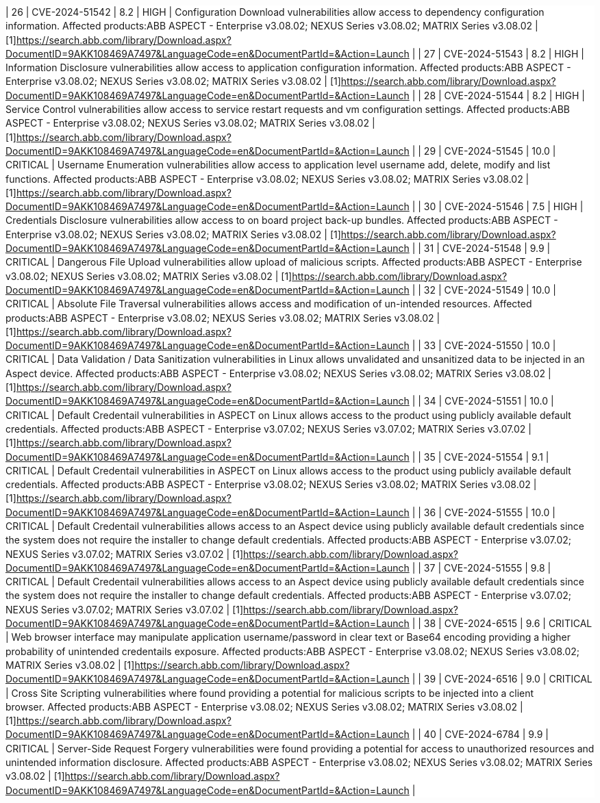 | 26 | CVE-2024-51542 | 8.2  | HIGH | Configuration Download vulnerabilities allow access to dependency configuration information. Affected products:ABB ASPECT - Enterprise v3.08.02; NEXUS Series v3.08.02; MATRIX Series v3.08.02 | [1]https://search.abb.com/library/Download.aspx?DocumentID=9AKK108469A7497&LanguageCode=en&DocumentPartId=&Action=Launch |
| 27 | CVE-2024-51543 | 8.2  | HIGH | Information Disclosure vulnerabilities allow access to application configuration information. Affected products:ABB ASPECT - Enterprise v3.08.02; NEXUS Series v3.08.02; MATRIX Series v3.08.02 | [1]https://search.abb.com/library/Download.aspx?DocumentID=9AKK108469A7497&LanguageCode=en&DocumentPartId=&Action=Launch |
| 28 | CVE-2024-51544 | 8.2  | HIGH | Service Control vulnerabilities allow access to service restart requests and vm configuration settings. Affected products:ABB ASPECT - Enterprise v3.08.02; NEXUS Series v3.08.02; MATRIX Series v3.08.02 | [1]https://search.abb.com/library/Download.aspx?DocumentID=9AKK108469A7497&LanguageCode=en&DocumentPartId=&Action=Launch |
| 29 | CVE-2024-51545 | 10.0  | CRITICAL | Username Enumeration vulnerabilities allow access to application level username add, delete, modify and list functions. Affected products:ABB ASPECT - Enterprise v3.08.02; NEXUS Series v3.08.02; MATRIX Series v3.08.02 | [1]https://search.abb.com/library/Download.aspx?DocumentID=9AKK108469A7497&LanguageCode=en&DocumentPartId=&Action=Launch |
| 30 | CVE-2024-51546 | 7.5  | HIGH | Credentials Disclosure vulnerabilities allow access to on board project back-up bundles. Affected products:ABB ASPECT - Enterprise v3.08.02; NEXUS Series v3.08.02; MATRIX Series v3.08.02 | [1]https://search.abb.com/library/Download.aspx?DocumentID=9AKK108469A7497&LanguageCode=en&DocumentPartId=&Action=Launch |
| 31 | CVE-2024-51548 | 9.9  | CRITICAL | Dangerous File Upload vulnerabilities allow upload of malicious scripts. Affected products:ABB ASPECT - Enterprise v3.08.02; NEXUS Series v3.08.02; MATRIX Series v3.08.02 | [1]https://search.abb.com/library/Download.aspx?DocumentID=9AKK108469A7497&LanguageCode=en&DocumentPartId=&Action=Launch |
| 32 | CVE-2024-51549 | 10.0  | CRITICAL | Absolute File Traversal  vulnerabilities allows access and modification of un-intended resources. Affected products:ABB ASPECT - Enterprise v3.08.02; NEXUS Series v3.08.02; MATRIX Series v3.08.02 | [1]https://search.abb.com/library/Download.aspx?DocumentID=9AKK108469A7497&LanguageCode=en&DocumentPartId=&Action=Launch |
| 33 | CVE-2024-51550 | 10.0  | CRITICAL | Data Validation / Data Sanitization  vulnerabilities in Linux allows unvalidated and unsanitized data to be injected in an Aspect device. Affected products:ABB ASPECT - Enterprise v3.08.02; NEXUS Series v3.08.02; MATRIX Series v3.08.02 | [1]https://search.abb.com/library/Download.aspx?DocumentID=9AKK108469A7497&LanguageCode=en&DocumentPartId=&Action=Launch |
| 34 | CVE-2024-51551 | 10.0  | CRITICAL | Default Credentail vulnerabilities in ASPECT on Linux allows access to the product using publicly available default credentials. Affected products:ABB ASPECT - Enterprise v3.07.02; NEXUS Series v3.07.02; MATRIX Series v3.07.02 | [1]https://search.abb.com/library/Download.aspx?DocumentID=9AKK108469A7497&LanguageCode=en&DocumentPartId=&Action=Launch |
| 35 | CVE-2024-51554 | 9.1  | CRITICAL | Default Credentail vulnerabilities in ASPECT on Linux allows access to the product using publicly available default credentials. Affected products:ABB ASPECT - Enterprise v3.08.02; NEXUS Series v3.08.02; MATRIX Series v3.08.02 | [1]https://search.abb.com/library/Download.aspx?DocumentID=9AKK108469A7497&LanguageCode=en&DocumentPartId=&Action=Launch |
| 36 | CVE-2024-51555 | 10.0  | CRITICAL | Default Credentail vulnerabilities allows access to an Aspect device using publicly available default credentials since the system does not require the installer to change default credentials. Affected products:ABB ASPECT - Enterprise v3.07.02; NEXUS Series v3.07.02; MATRIX Series v3.07.02 | [1]https://search.abb.com/library/Download.aspx?DocumentID=9AKK108469A7497&LanguageCode=en&DocumentPartId=&Action=Launch |
| 37 | CVE-2024-51555 | 9.8  | CRITICAL | Default Credentail vulnerabilities allows access to an Aspect device using publicly available default credentials since the system does not require the installer to change default credentials. Affected products:ABB ASPECT - Enterprise v3.07.02; NEXUS Series v3.07.02; MATRIX Series v3.07.02 | [1]https://search.abb.com/library/Download.aspx?DocumentID=9AKK108469A7497&LanguageCode=en&DocumentPartId=&Action=Launch |
| 38 | CVE-2024-6515 | 9.6  | CRITICAL | Web browser interface may manipulate application username/password in clear text or Base64 encoding providing a higher probability of  unintended credentails exposure. Affected products:ABB ASPECT - Enterprise v3.08.02; NEXUS Series v3.08.02; MATRIX Series v3.08.02 | [1]https://search.abb.com/library/Download.aspx?DocumentID=9AKK108469A7497&LanguageCode=en&DocumentPartId=&Action=Launch |
| 39 | CVE-2024-6516 | 9.0  | CRITICAL | Cross Site Scripting vulnerabilities where found providing a potential for malicious scripts to be injected into a client browser. Affected products:ABB ASPECT - Enterprise v3.08.02; NEXUS Series v3.08.02; MATRIX Series v3.08.02 | [1]https://search.abb.com/library/Download.aspx?DocumentID=9AKK108469A7497&LanguageCode=en&DocumentPartId=&Action=Launch |
| 40 | CVE-2024-6784 | 9.9  | CRITICAL | Server-Side Request Forgery vulnerabilities were found providing a potential for access to unauthorized resources and unintended information disclosure. Affected products:ABB ASPECT - Enterprise v3.08.02; NEXUS Series v3.08.02; MATRIX Series v3.08.02 | [1]https://search.abb.com/library/Download.aspx?DocumentID=9AKK108469A7497&LanguageCode=en&DocumentPartId=&Action=Launch |